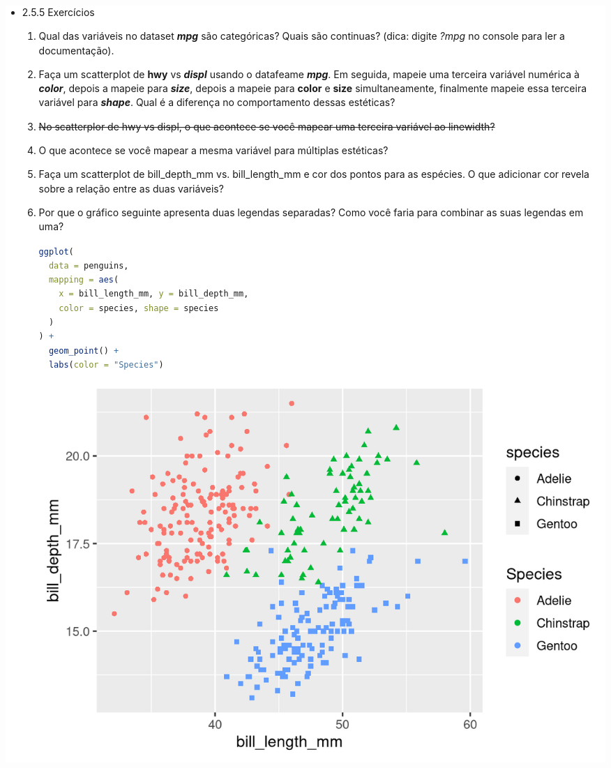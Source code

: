         
- 2.5.5 Exercícios
    1. Qual das variáveis no dataset ***mpg*** são categóricas? Quais são continuas? (dica: digite *?mpg* no console para ler a documentação). 
    2. Faça um scatterplot de **hwy** vs *****displ***** usando o datafeame ***mpg***. Em seguida, mapeie uma terceira variável numérica à *****color*****, depois a mapeie para *****size*****, depois a mapeie para ******color****** e ****size**** simultaneamente, finalmente mapeie essa terceira variável para *****shape*****. Qual é a diferença no comportamento dessas estéticas? 
    3. ~~No scatterplor de hwy vs displ, o que acontece se você mapear uma terceira variável ao linewidth?~~ 
    4. O que acontece se você mapear a mesma variável para múltiplas estéticas? 
    5. Faça um scatterplot de bill_depth_mm vs. bill_length_mm e cor dos pontos para as espécies. O que adicionar cor revela sobre a relação entre as duas variáveis? 
    6. Por que o gráfico seguinte apresenta duas legendas separadas? Como você faria para combinar as suas legendas em uma? 
        
        ```r
        ggplot(
          data = penguins,
          mapping = aes(
            x = bill_length_mm, y = bill_depth_mm, 
            color = species, shape = species
          )
        ) +
          geom_point() +
          labs(color = "Species")
        ```
        
        ![Untitled](images/Untitled%2025.png)
        